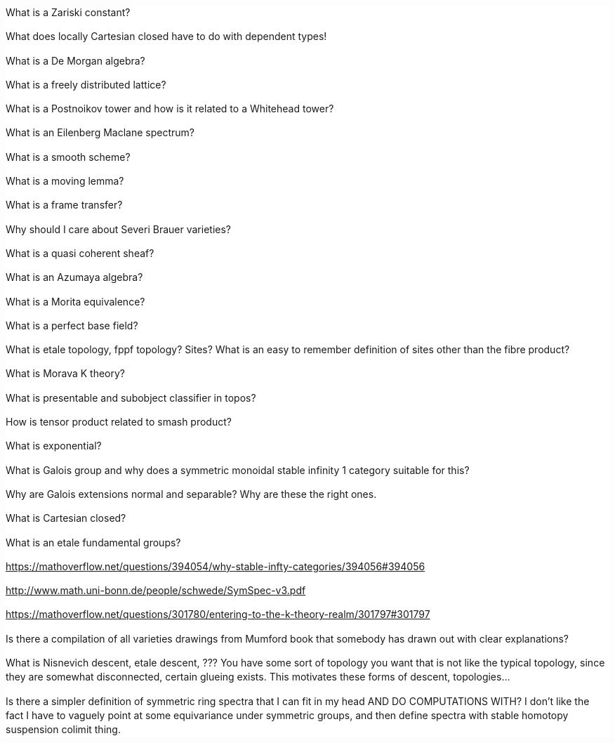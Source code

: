 What is a Zariski constant?

What does locally Cartesian closed have to do with dependent types!

What is a De Morgan algebra?

What is a freely distributed lattice?

What is a Postnoikov tower and how is it related to a Whitehead tower?

What is an Eilenberg Maclane spectrum?

What is a smooth scheme?

What is a moving lemma?

What is a frame transfer?

Why should I care about Severi Brauer varieties?

What is a quasi coherent sheaf?

What is an Azumaya algebra?

What is a Morita equivalence?

What is a perfect base field?

What is etale topology, fppf topology? Sites? What is an easy to remember definition of sites other than the fibre product?

What is Morava K theory?

What is presentable and subobject classifier in topos?

How is tensor product related to smash product?

What is exponential?

What is Galois group and why does a symmetric monoidal stable infinity 1 category suitable for this?

Why are Galois extensions normal and separable? Why are these the right ones. 

What is Cartesian closed?

What is an etale fundamental groups?

https://mathoverflow.net/questions/394054/why-stable-infty-categories/394056#394056

http://www.math.uni-bonn.de/people/schwede/SymSpec-v3.pdf

https://mathoverflow.net/questions/301780/entering-to-the-k-theory-realm/301797#301797

Is there a compilation of all varieties drawings from Mumford book that somebody has drawn out with clear explanations?

What is Nisnevich descent, etale descent, ???
You have some sort of topology you want that is not like the typical topology, since they are somewhat disconnected, certain glueing exists. This motivates these forms of descent, topologies…

Is there a simpler definition of symmetric ring spectra that I can fit in my head AND DO COMPUTATIONS WITH? I don’t like the fact I have to vaguely point at some equivariance under symmetric groups, and then define spectra with stable homotopy suspension colimit thing. 
